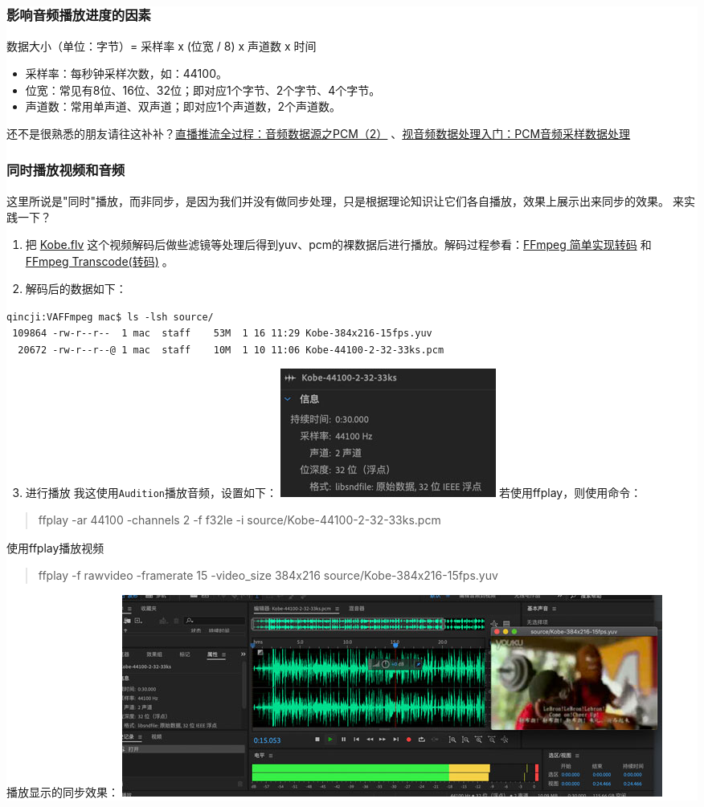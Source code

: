 ### 影响音频播放进度的因素

数据大小（单位：字节）= 采样率 x (位宽 / 8) x 声道数 x 时间

- 采样率：每秒钟采样次数，如：44100。
- 位宽：常见有8位、16位、32位；即对应1个字节、2个字节、4个字节。
- 声道数：常用单声道、双声道；即对应1个声道数，2个声道数。

还不是很熟悉的朋友请往这补补？[直播推流全过程：音频数据源之PCM（2）](../RTMP/2-pcm.md) 、[视音频数据处理入门：PCM音频采样数据处理](http://blog.csdn.net/leixiaohua1020/article/details/50534316)

### 同时播放视频和音频
这里所说是"同时"播放，而非同步，是因为我们并没有做同步处理，只是根据理论知识让它们各自播放，效果上展示出来同步的效果。
来实践一下？
1. 把 [Kobe.flv](../MustRead/img/01_flv/Kobe.flv) 这个视频解码后做些滤镜等处理后得到yuv、pcm的裸数据后进行播放。解码过程参看：[FFmpeg 简单实现转码](./13_transfer.md) 和 [FFmpeg Transcode(转码)](./16_transcode.md) 。

2. 解码后的数据如下：
```commandline
qincji:VAFFmpeg mac$ ls -lsh source/
 109864 -rw-r--r--  1 mac  staff    53M  1 16 11:29 Kobe-384x216-15fps.yuv
  20672 -rw-r--r--@ 1 mac  staff    10M  1 10 11:06 Kobe-44100-2-32-33ks.pcm
```

3. 进行播放
我这使用`Audition`播放音频，设置如下：
![Audition参数](img/17_sync/sync-audition.jpg)
若使用ffplay，则使用命令：
> ffplay -ar 44100 -channels 2 -f f32le -i  source/Kobe-44100-2-32-33ks.pcm

使用ffplay播放视频
> ffplay -f rawvideo -framerate 15 -video_size 384x216 source/Kobe-384x216-15fps.yuv

播放显示的同步效果：
![同时播放](img/17_sync/sync-same-play.jpg)
